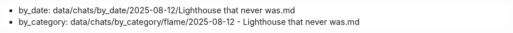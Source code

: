   - by_date: data/chats/by_date/2025-08-12/Lighthouse that never was.md
  - by_category: data/chats/by_category/flame/2025-08-12 - Lighthouse that never was.md
